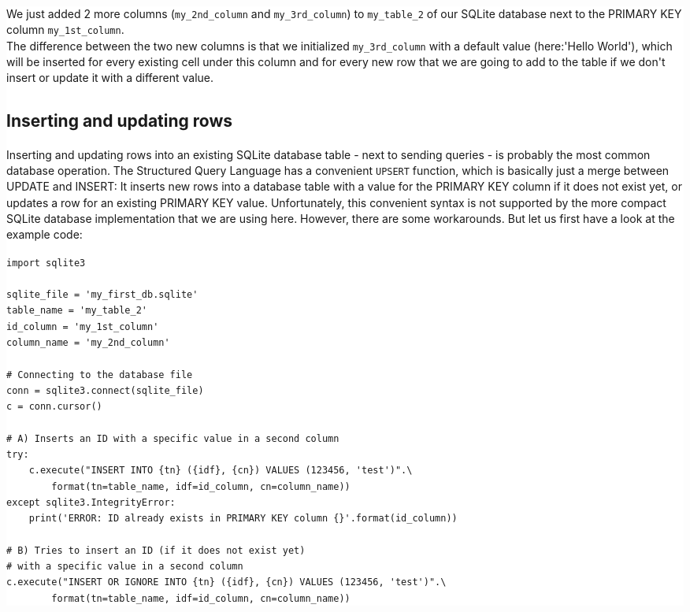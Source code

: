 
We just added 2 more columns (`my_2nd_column` and `my_3rd_column`) to
`my_table_2` of our SQLite database next to the PRIMARY KEY column
`my_1st_column`.  
The difference between the two new columns is that we initialized
`my_3rd_column` with a default value (here:'Hello World'), which will be
inserted for every existing cell under this column and for every new row that
we are going to add to the table if we don't insert or update it with a
different value.

  

## Inserting and updating rows

Inserting and updating rows into an existing SQLite database table - next to
sending queries - is probably the most common database operation. The
Structured Query Language has a convenient `UPSERT` function, which is
basically just a merge between UPDATE and INSERT: It inserts new rows into a
database table with a value for the PRIMARY KEY column if it does not exist
yet, or updates a row for an existing PRIMARY KEY value. Unfortunately, this
convenient syntax is not supported by the more compact SQLite database
implementation that we are using here. However, there are some workarounds.
But let us first have a look at the example code:

    
    
    import sqlite3
    
    sqlite_file = 'my_first_db.sqlite'
    table_name = 'my_table_2'
    id_column = 'my_1st_column'
    column_name = 'my_2nd_column'
    
    # Connecting to the database file
    conn = sqlite3.connect(sqlite_file)
    c = conn.cursor()
    
    # A) Inserts an ID with a specific value in a second column 
    try:
        c.execute("INSERT INTO {tn} ({idf}, {cn}) VALUES (123456, 'test')".\
            format(tn=table_name, idf=id_column, cn=column_name))
    except sqlite3.IntegrityError:
        print('ERROR: ID already exists in PRIMARY KEY column {}'.format(id_column))
    
    # B) Tries to insert an ID (if it does not exist yet)
    # with a specific value in a second column 
    c.execute("INSERT OR IGNORE INTO {tn} ({idf}, {cn}) VALUES (123456, 'test')".\
            format(tn=table_name, idf=id_column, cn=column_name))
    